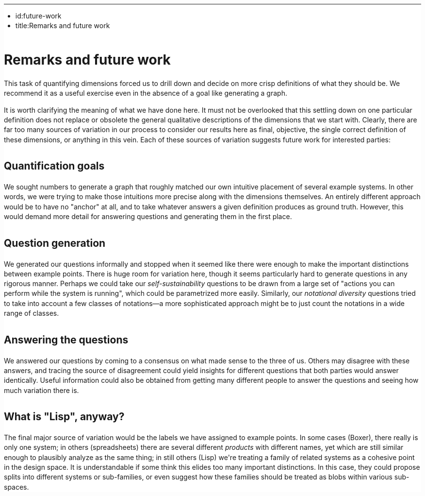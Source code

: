 ----------------------------------------------------------------------------------------------------
- id:future-work
- title:Remarks and future work

# Remarks and future work
This task of quantifying dimensions forced us to drill down and decide on more crisp definitions of what they should be. We recommend it as a useful exercise even in the absence of a goal like generating a graph.

It is worth clarifying the meaning of what we have done here. It must not be overlooked that this settling down on one particular definition does not replace or obsolete the general qualitative descriptions of the dimensions that we start with. Clearly, there are far too many sources of variation in our process to consider our results here as final, objective, the single correct definition of these dimensions, or anything in this vein. Each of these sources of variation suggests future work for interested parties:

## Quantification goals
We sought numbers to generate a graph that roughly matched our own intuitive placement of several example systems. In other words, we were trying to make those intuitions more precise along with the dimensions themselves. An entirely different approach would be to have no "anchor" at all, and to take whatever answers a given definition produces as ground truth. However, this would demand more detail for answering questions and generating them in the first place.

## Question generation
We generated our questions informally and stopped when it seemed like there were enough to make the important distinctions between example points. There is huge room for variation here, though it seems particularly hard to generate questions in any rigorous manner. Perhaps we could take our *self-sustainability* questions to be drawn from a large set of "actions you can perform while the system is running", which could be parametrized more easily. Similarly, our *notational diversity* questions tried to take into account a few classes of notations—a more sophisticated approach might be to just count the notations in a wide range of classes.

## Answering the questions
We answered our questions by coming to a consensus on what made sense to the three of us. Others may disagree with these answers, and tracing the source of disagreement could yield insights for different questions that both parties would answer identically. Useful information could also be obtained from getting many different people to answer the questions and seeing how much variation there is.

## What is "Lisp", anyway?
The final major source of variation would be the labels we have assigned to example points. In some cases (Boxer), there really is only one system; in others (spreadsheets) there are several different *products* with different names, yet which are still similar enough to plausibly analyze as the same thing; in still others (Lisp) we're treating a family of related systems as a cohesive point in the design space. It is understandable if some think this elides too many important distinctions. In this case, they could propose splits into different systems or sub-families, or even suggest how these families should be treated as blobs within various sub-spaces.
